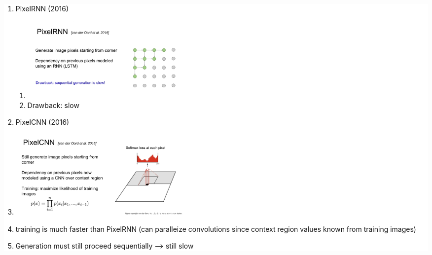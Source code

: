 1. PixelRNN (2016)

   1. <img src="./stanford_cv_image/Screen Shot 2022-05-03 at 3.48.53 PM.png" alt="Screen Shot 2022-05-03 at 3.48.53 PM" style="zoom:33%;" />
   2. Drawback: slow

2.  PixelCNN (2016)

   1. <img src="./stanford_cv_image/Screen Shot 2022-05-03 at 3.50.04 PM.png" alt="Screen Shot 2022-05-03 at 3.50.04 PM" style="zoom:33%;" />
   2. training is much faster than PixelRNN (can paralleize convolutions since context region values known from training images)
   3. Generation must still proceed sequentially --> still slow
